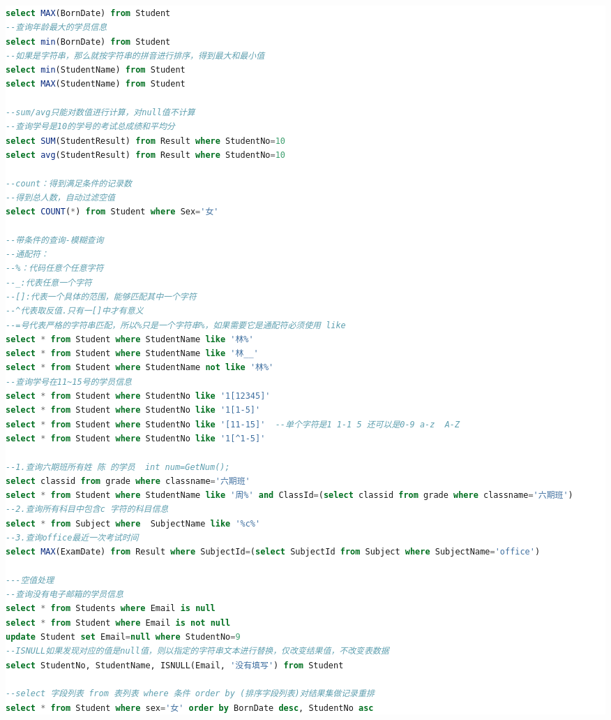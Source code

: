 ```sql
select MAX(BornDate) from Student
--查询年龄最大的学员信息
select min(BornDate) from Student
--如果是字符串，那么就按字符串的拼音进行排序，得到最大和最小值
select min(StudentName) from Student
select MAX(StudentName) from Student

--sum/avg只能对数值进行计算，对null值不计算
--查询学号是10的学号的考试总成绩和平均分
select SUM(StudentResult) from Result where StudentNo=10
select avg(StudentResult) from Result where StudentNo=10

--count：得到满足条件的记录数
--得到总人数，自动过滤空值
select COUNT(*) from Student where Sex='女'

--带条件的查询-模糊查询
--通配符：
--%：代码任意个任意字符
--_:代表任意一个字符 
--[]:代表一个具体的范围，能够匹配其中一个字符
--^代表取反值.只有一[]中才有意义
--=号代表严格的字符串匹配，所以%只是一个字符串%，如果需要它是通配符必须使用 like
select * from Student where StudentName like '林%'
select * from Student where StudentName like '林__'
select * from Student where StudentName not like '林%'
--查询学号在11~15号的学员信息
select * from Student where StudentNo like '1[12345]'
select * from Student where StudentNo like '1[1-5]'
select * from Student where StudentNo like '[11-15]'  --单个字符是1 1-1 5 还可以是0-9 a-z  A-Z
select * from Student where StudentNo like '1[^1-5]'

--1.查询六期班所有姓 陈 的学员  int num=GetNum();
select classid from grade where classname='六期班'
select * from Student where StudentName like '周%' and ClassId=(select classid from grade where classname='六期班')
--2.查询所有科目中包含c 字符的科目信息
select * from Subject where  SubjectName like '%c%'
--3.查询office最近一次考试时间
select MAX(ExamDate) from Result where SubjectId=(select SubjectId from Subject where SubjectName='office')

---空值处理
--查询没有电子邮箱的学员信息
select * from Students where Email is null
select * from Student where Email is not null
update Student set Email=null where StudentNo=9
--ISNULL如果发现对应的值是null值，则以指定的字符串文本进行替换，仅改变结果值，不改变表数据
select StudentNo, StudentName, ISNULL(Email, '没有填写') from Student

--select 字段列表 from 表列表 where 条件 order by (排序字段列表)对结果集做记录重排
select * from Student where sex='女' order by BornDate desc, StudentNo asc
```
